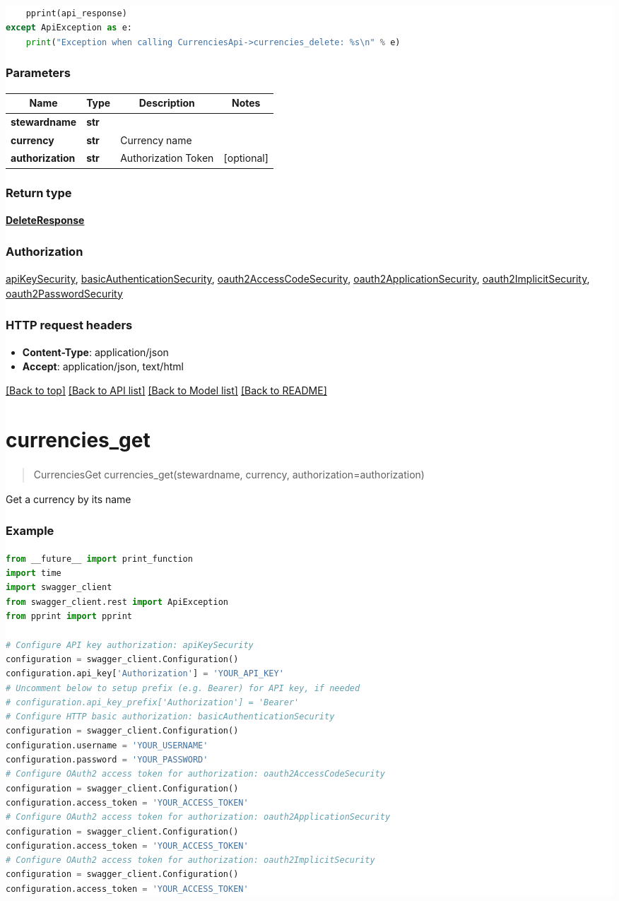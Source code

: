 ```python
    pprint(api_response)
except ApiException as e:
    print("Exception when calling CurrenciesApi->currencies_delete: %s\n" % e)
```

### Parameters

Name | Type | Description  | Notes
------------- | ------------- | ------------- | -------------
 **stewardname** | **str**|  | 
 **currency** | **str**| Currency name | 
 **authorization** | **str**| Authorization Token | [optional] 

### Return type

[**DeleteResponse**](DeleteResponse.md)

### Authorization

[apiKeySecurity](../README.md#apiKeySecurity), [basicAuthenticationSecurity](../README.md#basicAuthenticationSecurity), [oauth2AccessCodeSecurity](../README.md#oauth2AccessCodeSecurity), [oauth2ApplicationSecurity](../README.md#oauth2ApplicationSecurity), [oauth2ImplicitSecurity](../README.md#oauth2ImplicitSecurity), [oauth2PasswordSecurity](../README.md#oauth2PasswordSecurity)

### HTTP request headers

 - **Content-Type**: application/json
 - **Accept**: application/json, text/html

[[Back to top]](#) [[Back to API list]](../README.md#documentation-for-api-endpoints) [[Back to Model list]](../README.md#documentation-for-models) [[Back to README]](../README.md)

# **currencies_get**
> CurrenciesGet currencies_get(stewardname, currency, authorization=authorization)

Get a currency by its name

### Example
```python
from __future__ import print_function
import time
import swagger_client
from swagger_client.rest import ApiException
from pprint import pprint

# Configure API key authorization: apiKeySecurity
configuration = swagger_client.Configuration()
configuration.api_key['Authorization'] = 'YOUR_API_KEY'
# Uncomment below to setup prefix (e.g. Bearer) for API key, if needed
# configuration.api_key_prefix['Authorization'] = 'Bearer'
# Configure HTTP basic authorization: basicAuthenticationSecurity
configuration = swagger_client.Configuration()
configuration.username = 'YOUR_USERNAME'
configuration.password = 'YOUR_PASSWORD'
# Configure OAuth2 access token for authorization: oauth2AccessCodeSecurity
configuration = swagger_client.Configuration()
configuration.access_token = 'YOUR_ACCESS_TOKEN'
# Configure OAuth2 access token for authorization: oauth2ApplicationSecurity
configuration = swagger_client.Configuration()
configuration.access_token = 'YOUR_ACCESS_TOKEN'
# Configure OAuth2 access token for authorization: oauth2ImplicitSecurity
configuration = swagger_client.Configuration()
configuration.access_token = 'YOUR_ACCESS_TOKEN'
```